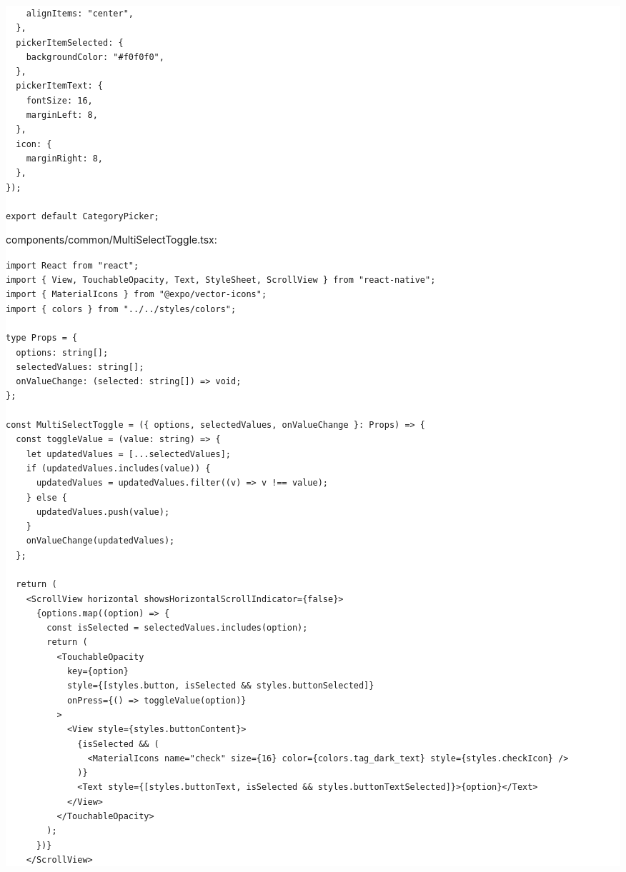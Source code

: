 ```
    alignItems: "center",
  },
  pickerItemSelected: {
    backgroundColor: "#f0f0f0",
  },
  pickerItemText: {
    fontSize: 16,
    marginLeft: 8,
  },
  icon: {
    marginRight: 8,
  },
});

export default CategoryPicker;

```

components/common/MultiSelectToggle.tsx:
```
import React from "react";
import { View, TouchableOpacity, Text, StyleSheet, ScrollView } from "react-native";
import { MaterialIcons } from "@expo/vector-icons";
import { colors } from "../../styles/colors";

type Props = {
  options: string[];
  selectedValues: string[];
  onValueChange: (selected: string[]) => void;
};

const MultiSelectToggle = ({ options, selectedValues, onValueChange }: Props) => {
  const toggleValue = (value: string) => {
    let updatedValues = [...selectedValues];
    if (updatedValues.includes(value)) {
      updatedValues = updatedValues.filter((v) => v !== value);
    } else {
      updatedValues.push(value);
    }
    onValueChange(updatedValues);
  };

  return (
    <ScrollView horizontal showsHorizontalScrollIndicator={false}>
      {options.map((option) => {
        const isSelected = selectedValues.includes(option);
        return (
          <TouchableOpacity
            key={option}
            style={[styles.button, isSelected && styles.buttonSelected]}
            onPress={() => toggleValue(option)}
          >
            <View style={styles.buttonContent}>
              {isSelected && (
                <MaterialIcons name="check" size={16} color={colors.tag_dark_text} style={styles.checkIcon} />
              )}
              <Text style={[styles.buttonText, isSelected && styles.buttonTextSelected]}>{option}</Text>
            </View>
          </TouchableOpacity>
        );
      })}
    </ScrollView>
```

  [key: string]: number;